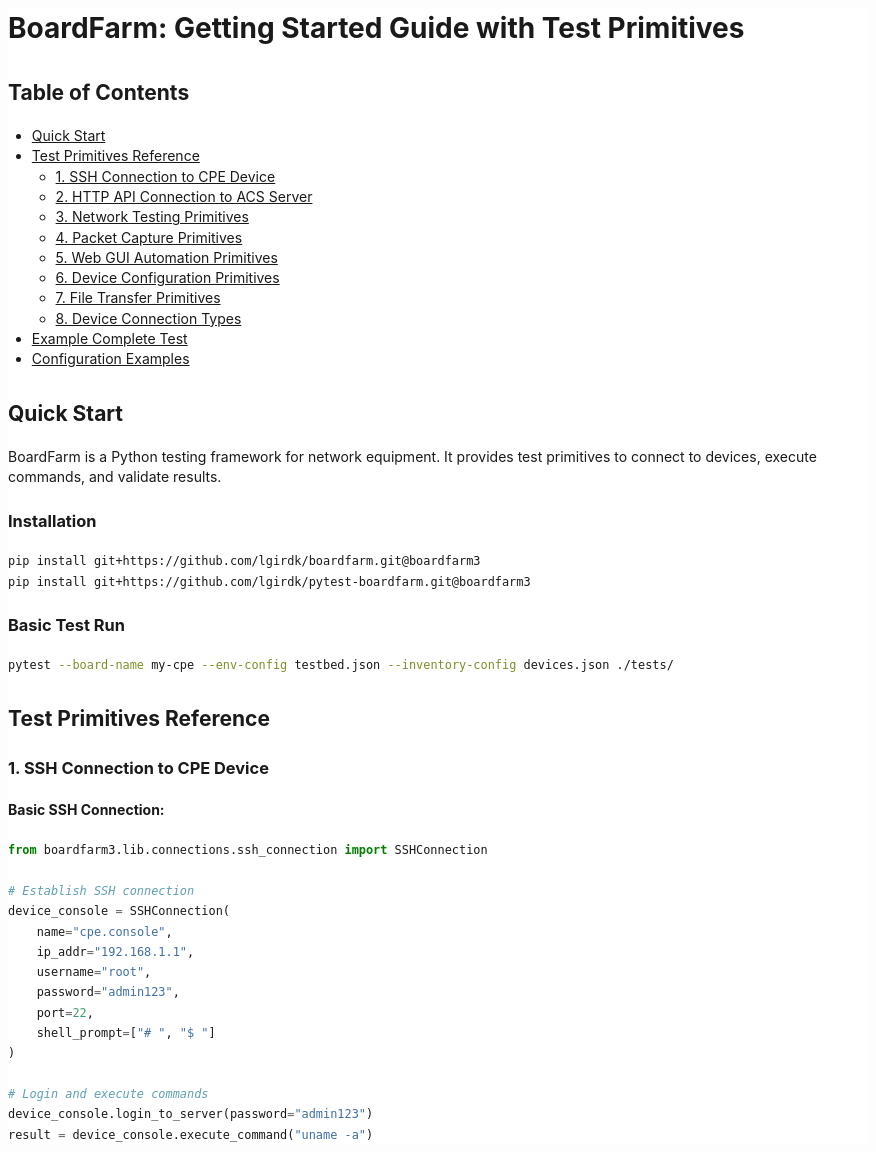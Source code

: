 # BoardFarm: Getting Started Guide with Test Primitives

## Table of Contents

- [Quick Start](#quick-start)
- [Test Primitives Reference](#test-primitives-reference)
  - [1. SSH Connection to CPE Device](#1-ssh-connection-to-cpe-device)
  - [2. HTTP API Connection to ACS Server](#2-http-api-connection-to-acs-server)
  - [3. Network Testing Primitives](#3-network-testing-primitives)
  - [4. Packet Capture Primitives](#4-packet-capture-primitives)
  - [5. Web GUI Automation Primitives](#5-web-gui-automation-primitives)
  - [6. Device Configuration Primitives](#6-device-configuration-primitives)
  - [7. File Transfer Primitives](#7-file-transfer-primitives)
  - [8. Device Connection Types](#8-device-connection-types)
- [Example Complete Test](#example-complete-test)
- [Configuration Examples](#configuration-examples)

## Quick Start

BoardFarm is a Python testing framework for network equipment. It provides test primitives to connect to devices, execute commands, and validate results.

### Installation

```bash
pip install git+https://github.com/lgirdk/boardfarm.git@boardfarm3
pip install git+https://github.com/lgirdk/pytest-boardfarm.git@boardfarm3
```

### Basic Test Run

```bash
pytest --board-name my-cpe --env-config testbed.json --inventory-config devices.json ./tests/
```

## Test Primitives Reference

### 1. SSH Connection to CPE Device

#### Basic SSH Connection:

```python
from boardfarm3.lib.connections.ssh_connection import SSHConnection

# Establish SSH connection
device_console = SSHConnection(
    name="cpe.console",
    ip_addr="192.168.1.1",
    username="root",
    password="admin123",
    port=22,
    shell_prompt=["# ", "$ "]
)

# Login and execute commands
device_console.login_to_server(password="admin123")
result = device_console.execute_command("uname -a")
```
